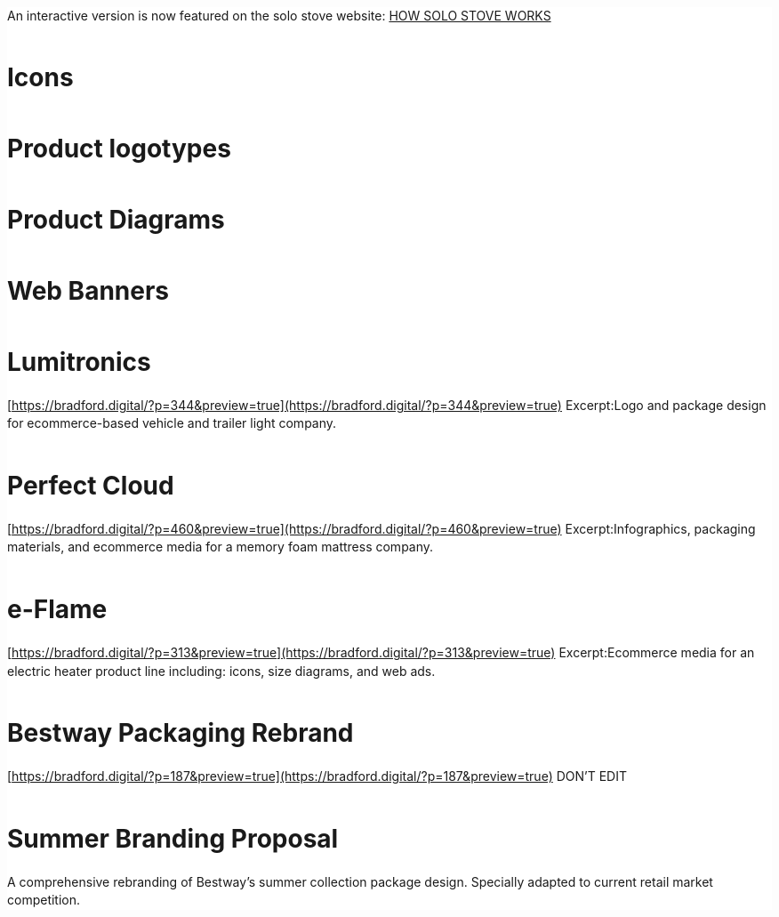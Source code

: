An interactive version is now featured on the solo stove website:  [HOW SOLO STOVE WORKS](https://www.solostove.com/#home-how-it-works) 


# Icons



# Product logotypes



# Product Diagrams



# Web Banners



# Lumitronics

 [https://bradford.digital/?p=344&preview=true](https://bradford.digital/?p=344&preview=true) 
Excerpt:Logo and package design for ecommerce-based vehicle and trailer light company.


# Perfect Cloud

 [https://bradford.digital/?p=460&preview=true](https://bradford.digital/?p=460&preview=true) 
Excerpt:Infographics, packaging materials, and ecommerce media for a memory foam mattress company.


# e-Flame

 [https://bradford.digital/?p=313&preview=true](https://bradford.digital/?p=313&preview=true) 
Excerpt:Ecommerce media for an electric heater product line including: icons, size diagrams, and web ads.


# Bestway Packaging Rebrand

 [https://bradford.digital/?p=187&preview=true](https://bradford.digital/?p=187&preview=true) 
DON’T EDIT


# Summer Branding Proposal

A comprehensive rebranding of Bestway’s summer collection package design.
Specially adapted to current retail market competition.
